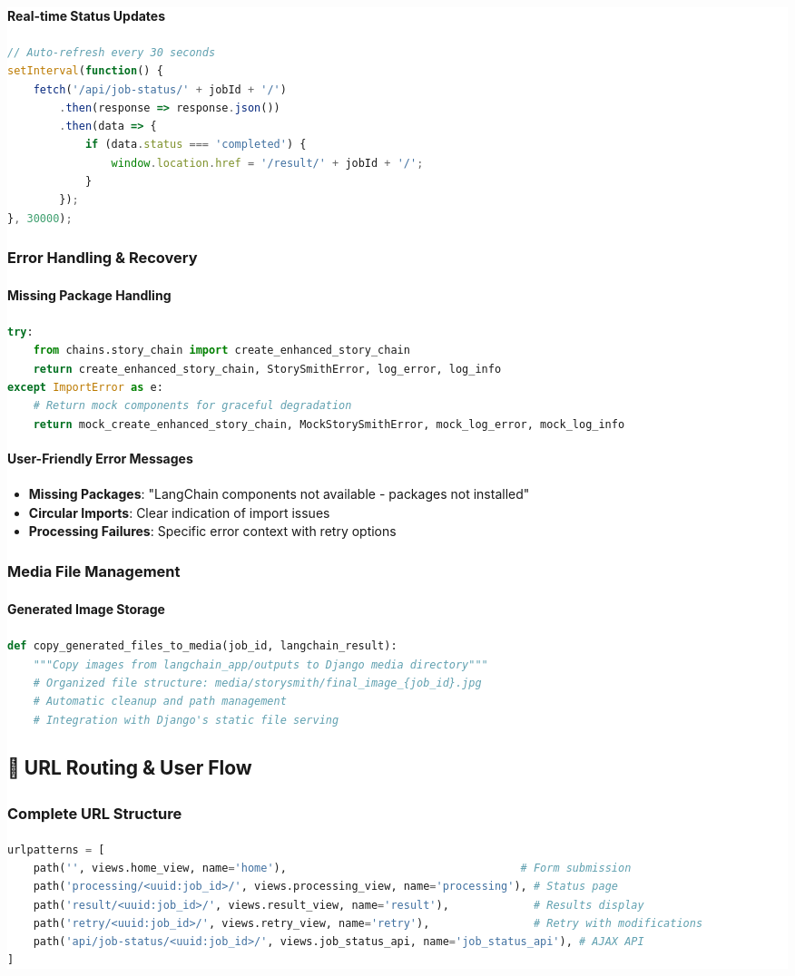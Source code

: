 #### **Real-time Status Updates**
```javascript
// Auto-refresh every 30 seconds
setInterval(function() {
    fetch('/api/job-status/' + jobId + '/')
        .then(response => response.json())
        .then(data => {
            if (data.status === 'completed') {
                window.location.href = '/result/' + jobId + '/';
            }
        });
}, 30000);
```

### **Error Handling & Recovery**

#### **Missing Package Handling**
```python
try:
    from chains.story_chain import create_enhanced_story_chain
    return create_enhanced_story_chain, StorySmithError, log_error, log_info
except ImportError as e:
    # Return mock components for graceful degradation
    return mock_create_enhanced_story_chain, MockStorySmithError, mock_log_error, mock_log_info
```

#### **User-Friendly Error Messages**
- **Missing Packages**: "LangChain components not available - packages not installed"
- **Circular Imports**: Clear indication of import issues
- **Processing Failures**: Specific error context with retry options

### **Media File Management**

#### **Generated Image Storage**
```python
def copy_generated_files_to_media(job_id, langchain_result):
    """Copy images from langchain_app/outputs to Django media directory"""
    # Organized file structure: media/storysmith/final_image_{job_id}.jpg
    # Automatic cleanup and path management
    # Integration with Django's static file serving
```

## 🎯 **URL Routing & User Flow**

### **Complete URL Structure**
```python
urlpatterns = [
    path('', views.home_view, name='home'),                                    # Form submission
    path('processing/<uuid:job_id>/', views.processing_view, name='processing'), # Status page
    path('result/<uuid:job_id>/', views.result_view, name='result'),             # Results display
    path('retry/<uuid:job_id>/', views.retry_view, name='retry'),                # Retry with modifications
    path('api/job-status/<uuid:job_id>/', views.job_status_api, name='job_status_api'), # AJAX API
]
```
